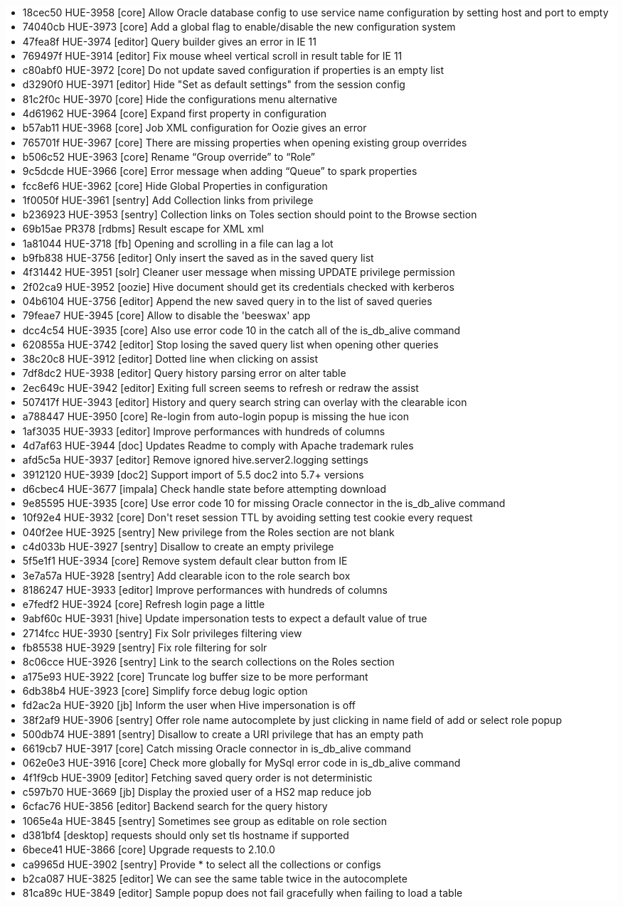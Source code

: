 * 18cec50 HUE-3958 [core] Allow Oracle database config to use service name configuration by setting host and port to empty
* 74040cb HUE-3973 [core] Add a global flag to enable/disable the new configuration system
* 47fea8f HUE-3974 [editor] Query builder gives an error in IE 11
* 769497f HUE-3914 [editor] Fix mouse wheel vertical scroll in result table for IE 11
* c80abf0 HUE-3972 [core] Do not update saved configuration if properties is an empty list
* d3290f0 HUE-3971 [editor] Hide "Set as default settings" from the session config
* 81c2f0c HUE-3970 [core] Hide the configurations menu alternative
* 4d61962 HUE-3964 [core] Expand first property in configuration
* b57ab11 HUE-3968 [core] Job XML configuration for Oozie gives an error
* 765701f HUE-3967 [core] There are missing properties when opening existing group overrides
* b506c52 HUE-3963 [core] Rename “Group override” to “Role”
* 9c5dcde HUE-3966 [core] Error message when adding “Queue” to spark properties
* fcc8ef6 HUE-3962 [core] Hide Global Properties in configuration
* 1f0050f HUE-3961 [sentry] Add Collection links from privilege
* b236923 HUE-3953 [sentry] Collection links on Toles section should point to the Browse section
* 69b15ae PR378 [rdbms] Result escape for XML xml
* 1a81044 HUE-3718 [fb] Opening and scrolling in a file can lag a lot
* b9fb838 HUE-3756 [editor] Only insert the saved as in the saved query list
* 4f31442 HUE-3951 [solr] Cleaner user message when missing UPDATE privilege permission
* 2f02ca9 HUE-3952 [oozie] Hive document should get its credentials checked with kerberos
* 04b6104 HUE-3756 [editor] Append the new saved query in to the list of saved queries
* 79feae7 HUE-3945 [core] Allow to disable the 'beeswax' app
* dcc4c54 HUE-3935 [core] Also use error code 10 in the catch all of the is_db_alive command
* 620855a HUE-3742 [editor] Stop losing the saved query list when opening other queries
* 38c20c8 HUE-3912 [editor] Dotted line when clicking on assist
* 7df8dc2 HUE-3938 [editor] Query history parsing error on alter table
* 2ec649c HUE-3942 [editor] Exiting full screen seems to refresh or redraw the assist
* 507417f HUE-3943 [editor] History and query search string can overlay with the clearable icon
* a788447 HUE-3950 [core] Re-login from auto-login popup is missing the hue icon
* 1af3035 HUE-3933 [editor] Improve performances with hundreds of columns
* 4d7af63 HUE-3944 [doc] Updates Readme to comply with Apache trademark rules
* afd5c5a HUE-3937 [editor] Remove ignored hive.server2.logging settings
* 3912120 HUE-3939 [doc2] Support import of 5.5 doc2 into 5.7+ versions
* d6cbec4 HUE-3677 [impala] Check handle state before attempting download
* 9e85595 HUE-3935 [core] Use error code 10 for missing Oracle connector in the is_db_alive command
* 10f92e4 HUE-3932 [core] Don't reset session TTL by avoiding setting test cookie every request
* 040f2ee HUE-3925 [sentry] New privilege from the Roles section are not blank
* c4d033b HUE-3927 [sentry] Disallow to create an empty privilege
* 5f5e1f1 HUE-3934 [core] Remove system default clear button from IE
* 3e7a57a HUE-3928 [sentry] Add clearable icon to the role search box
* 8186247 HUE-3933 [editor] Improve performances with hundreds of columns
* e7fedf2 HUE-3924 [core] Refresh login page a little
* 9abf60c HUE-3931 [hive] Update impersonation tests to expect a default value of true
* 2714fcc HUE-3930 [sentry] Fix Solr privileges filtering view
* fb85538 HUE-3929 [sentry] Fix role filtering for solr
* 8c06cce HUE-3926 [sentry] Link to the search collections on the Roles section
* a175e93 HUE-3922 [core] Truncate log buffer size to be more performant
* 6db38b4 HUE-3923 [core] Simplify force debug logic option
* fd2ac2a HUE-3920 [jb] Inform the user when Hive impersonation is off
* 38f2af9 HUE-3906 [sentry] Offer role name autocomplete by just clicking in name field of add or select role popup
* 500db74 HUE-3891 [sentry] Disallow to create a URI privilege that has an empty path
* 6619cb7 HUE-3917 [core] Catch missing Oracle connector in is_db_alive command
* 062e0e3 HUE-3916 [core] Check more globally for MySql error code in is_db_alive command
* 4f1f9cb HUE-3909 [editor] Fetching saved query order is not deterministic
* c597b70 HUE-3669 [jb] Display the proxied user of a HS2 map reduce job
* 6cfac76 HUE-3856 [editor] Backend search for the query history
* 1065e4a HUE-3845 [sentry] Sometimes see group as editable on role section
* d381bf4 [desktop] requests should only set tls hostname if supported
* 6bece41 HUE-3866 [core] Upgrade requests to 2.10.0
* ca9965d HUE-3902 [sentry] Provide * to select all the collections or configs
* b2ca087 HUE-3825 [editor] We can see the same table twice in the autocomplete
* 81ca89c HUE-3849 [editor] Sample popup does not fail gracefully when failing to load a table